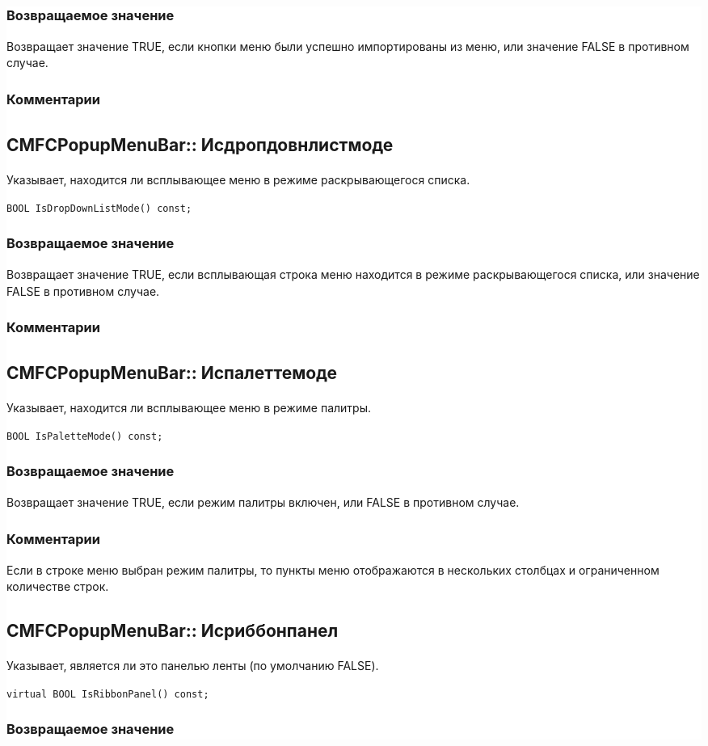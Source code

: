 ### <a name="return-value"></a>Возвращаемое значение

Возвращает значение TRUE, если кнопки меню были успешно импортированы из меню, или значение FALSE в противном случае.

### <a name="remarks"></a>Комментарии

## <a name="cmfcpopupmenubarisdropdownlistmode"></a><a name="isdropdownlistmode"></a> CMFCPopupMenuBar:: Исдропдовнлистмоде

Указывает, находится ли всплывающее меню в режиме раскрывающегося списка.

```
BOOL IsDropDownListMode() const;
```

### <a name="return-value"></a>Возвращаемое значение

Возвращает значение TRUE, если всплывающая строка меню находится в режиме раскрывающегося списка, или значение FALSE в противном случае.

### <a name="remarks"></a>Комментарии

## <a name="cmfcpopupmenubarispalettemode"></a><a name="ispalettemode"></a> CMFCPopupMenuBar:: Испалеттемоде

Указывает, находится ли всплывающее меню в режиме палитры.

```
BOOL IsPaletteMode() const;
```

### <a name="return-value"></a>Возвращаемое значение

Возвращает значение TRUE, если режим палитры включен, или FALSE в противном случае.

### <a name="remarks"></a>Комментарии

Если в строке меню выбран режим палитры, то пункты меню отображаются в нескольких столбцах и ограниченном количестве строк.

## <a name="cmfcpopupmenubarisribbonpanel"></a><a name="isribbonpanel"></a> CMFCPopupMenuBar:: Исриббонпанел

Указывает, является ли это панелью ленты (по умолчанию FALSE).

```
virtual BOOL IsRibbonPanel() const;
```

### <a name="return-value"></a>Возвращаемое значение
